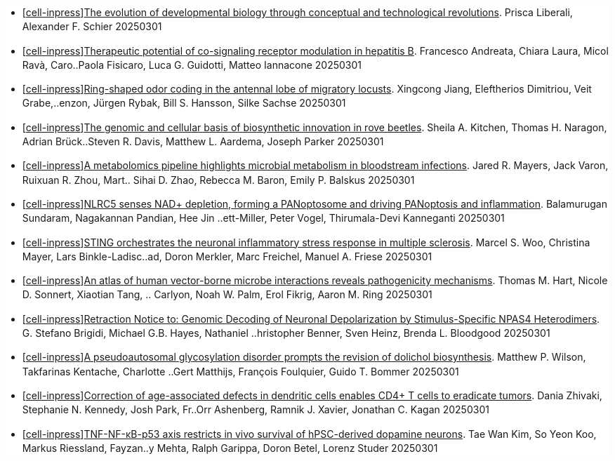   - \[[cell-inpress](https://www.cell.com/archive?publicationCode=cell&rss=yes)\][The evolution of developmental biology through conceptual and technological revolutions](https://www.cell.com/cell/fulltext/S0092-8674(24)00632-9?rss=yes). Prisca Liberali, Alexander F. Schier 	20250301

  - \[[cell-inpress](https://www.cell.com/archive?publicationCode=cell&rss=yes)\][Therapeutic potential of co-signaling receptor modulation in hepatitis B](https://www.cell.com/cell/fulltext/S0092-8674(24)00582-8?rss=yes). Francesco Andreata, Chiara Laura, Micol Ravà, Caro..Paola Fisicaro, Luca G. Guidotti, Matteo Iannacone 	20250301

  - \[[cell-inpress](https://www.cell.com/archive?publicationCode=cell&rss=yes)\][Ring-shaped odor coding in the antennal lobe of migratory locusts](https://www.cell.com/cell/fulltext/S0092-8674(24)00580-4?rss=yes). Xingcong Jiang, Eleftherios Dimitriou, Veit Grabe,..enzon, Jürgen Rybak, Bill S. Hansson, Silke Sachse 	20250301

  - \[[cell-inpress](https://www.cell.com/archive?publicationCode=cell&rss=yes)\][The genomic and cellular basis of biosynthetic innovation in rove beetles](https://www.cell.com/cell/fulltext/S0092-8674(24)00521-X?rss=yes). Sheila A. Kitchen, Thomas H. Naragon, Adrian Brück..Steven R. Davis, Matthew L. Aardema, Joseph Parker 	20250301

  - \[[cell-inpress](https://www.cell.com/archive?publicationCode=cell&rss=yes)\][A metabolomics pipeline highlights microbial metabolism in bloodstream infections](https://www.cell.com/cell/fulltext/S0092-8674(24)00579-8?rss=yes). Jared R. Mayers, Jack Varon, Ruixuan R. Zhou, Mart.. Sihai D. Zhao, Rebecca M. Baron, Emily P. Balskus 	20250301

  - \[[cell-inpress](https://www.cell.com/archive?publicationCode=cell&rss=yes)\][NLRC5 senses NAD+ depletion, forming a PANoptosome and driving PANoptosis and inflammation](https://www.cell.com/cell/fulltext/S0092-8674(24)00578-6?rss=yes). Balamurugan Sundaram, Nagakannan Pandian, Hee Jin ..ett-Miller, Peter Vogel, Thirumala-Devi Kanneganti 	20250301

  - \[[cell-inpress](https://www.cell.com/archive?publicationCode=cell&rss=yes)\][STING orchestrates the neuronal inflammatory stress response in multiple sclerosis](https://www.cell.com/cell/fulltext/S0092-8674(24)00576-2?rss=yes). Marcel S. Woo, Christina Mayer, Lars Binkle-Ladisc..ad, Doron Merkler, Marc Freichel, Manuel A. Friese 	20250301

  - \[[cell-inpress](https://www.cell.com/archive?publicationCode=cell&rss=yes)\][An atlas of human vector-borne microbe interactions reveals pathogenicity mechanisms](https://www.cell.com/cell/fulltext/S0092-8674(24)00532-4?rss=yes). Thomas M. Hart, Nicole D. Sonnert, Xiaotian Tang, .. Carlyon, Noah W. Palm, Erol Fikrig, Aaron M. Ring 	20250301

  - \[[cell-inpress](https://www.cell.com/archive?publicationCode=cell&rss=yes)\][Retraction Notice to: Genomic Decoding of Neuronal Depolarization by Stimulus-Specific NPAS4 Heterodimers](https://www.cell.com/cell/fulltext/S0092-8674(24)00648-2?rss=yes). G. Stefano Brigidi, Michael G.B. Hayes, Nathaniel ..hristopher Benner, Sven Heinz, Brenda L. Bloodgood 	20250301

  - \[[cell-inpress](https://www.cell.com/archive?publicationCode=cell&rss=yes)\][A pseudoautosomal glycosylation disorder prompts the revision of dolichol biosynthesis](https://www.cell.com/cell/fulltext/S0092-8674(24)00644-5?rss=yes). Matthew P. Wilson, Takfarinas Kentache, Charlotte ..Gert Matthijs, François Foulquier, Guido T. Bommer 	20250301

  - \[[cell-inpress](https://www.cell.com/archive?publicationCode=cell&rss=yes)\][Correction of age-associated defects in dendritic cells enables CD4+ T cells to eradicate tumors](https://www.cell.com/cell/fulltext/S0092-8674(24)00535-X?rss=yes). Dania Zhivaki, Stephanie N. Kennedy, Josh Park, Fr..Orr Ashenberg, Ramnik J. Xavier, Jonathan C. Kagan 	20250301

  - \[[cell-inpress](https://www.cell.com/archive?publicationCode=cell&rss=yes)\][TNF-NF-κB-p53 axis restricts in vivo survival of hPSC-derived dopamine neurons](https://www.cell.com/cell/fulltext/S0092-8674(24)00575-0?rss=yes). Tae Wan Kim, So Yeon Koo, Markus Riessland, Fayzan..y Mehta, Ralph Garippa, Doron Betel, Lorenz Studer 	20250301
